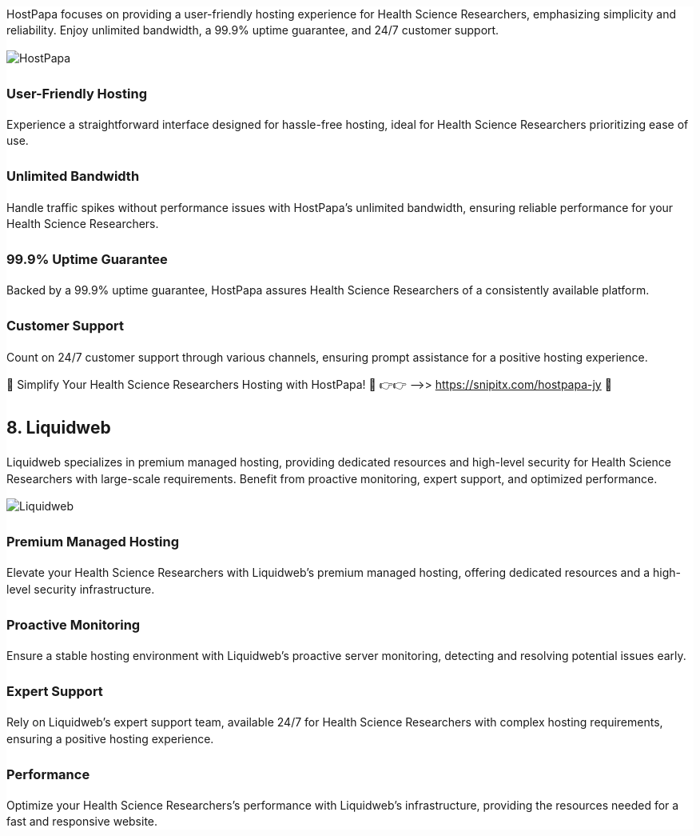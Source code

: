 HostPapa focuses on providing a user-friendly hosting experience for Health Science Researchers, emphasizing simplicity and reliability. Enjoy unlimited bandwidth, a 99.9% uptime guarantee, and 24/7 customer support.

![HostPapa](https://i.imgur.com/ouDTkvl.jpeg "HostPapa Hosting")

### User-Friendly Hosting
Experience a straightforward interface designed for hassle-free hosting, ideal for Health Science Researchers prioritizing ease of use.

### Unlimited Bandwidth
Handle traffic spikes without performance issues with HostPapa’s unlimited bandwidth, ensuring reliable performance for your Health Science Researchers.

### 99.9% Uptime Guarantee
Backed by a 99.9% uptime guarantee, HostPapa assures Health Science Researchers of a consistently available platform.

### Customer Support
Count on 24/7 customer support through various channels, ensuring prompt assistance for a positive hosting experience.

🌈 Simplify Your Health Science Researchers Hosting with HostPapa! 🚀
👉👉 -->> https://snipitx.com/hostpapa-jy 🚀

## 8. Liquidweb

Liquidweb specializes in premium managed hosting, providing dedicated resources and high-level security for Health Science Researchers with large-scale requirements. Benefit from proactive monitoring, expert support, and optimized performance.

![Liquidweb](https://i.imgur.com/4IvT9SC.jpeg "Liquidweb Hosting")

### Premium Managed Hosting
Elevate your Health Science Researchers with Liquidweb’s premium managed hosting, offering dedicated resources and a high-level security infrastructure.

### Proactive Monitoring
Ensure a stable hosting environment with Liquidweb’s proactive server monitoring, detecting and resolving potential issues early.

### Expert Support
Rely on Liquidweb’s expert support team, available 24/7 for Health Science Researchers with complex hosting requirements, ensuring a positive hosting experience.

### Performance
Optimize your Health Science Researchers’s performance with Liquidweb’s infrastructure, providing the resources needed for a fast and responsive website.

